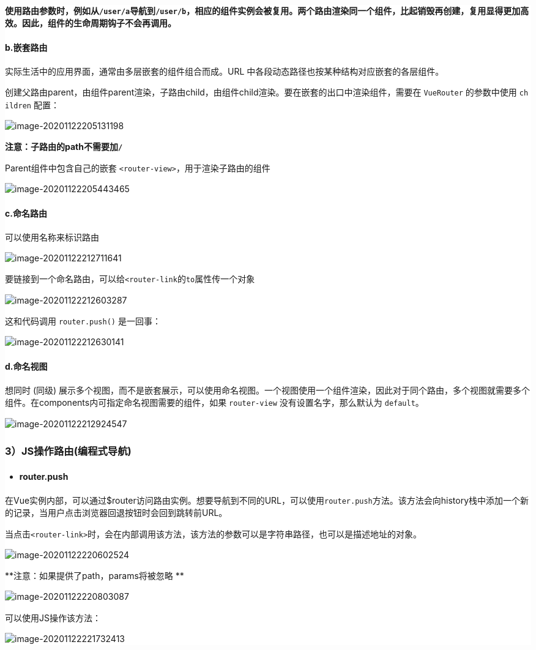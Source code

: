 **使用路由参数时，例如从`/user/a`导航到`/user/b`，相应的组件实例会被复用。两个路由渲染同一个组件，比起销毁再创建，复用显得更加高效。因此，组件的生命周期钩子不会再调用。**

#### b.嵌套路由

实际生活中的应用界面，通常由多层嵌套的组件组合而成。URL 中各段动态路径也按某种结构对应嵌套的各层组件。

创建父路由parent，由组件parent渲染，子路由child，由组件child渲染。要在嵌套的出口中渲染组件，需要在 `VueRouter` 的参数中使用 `children` 配置：

![image-20201122205131198](C:\Users\yuanz\AppData\Roaming\Typora\typora-user-images\image-20201122205131198.png) 

**注意：子路由的path不需要加`/`**

Parent组件中包含自己的嵌套 `<router-view>`，用于渲染子路由的组件

![image-20201122205443465](C:\Users\yuanz\AppData\Roaming\Typora\typora-user-images\image-20201122205443465.png) 

#### c.命名路由

可以使用名称来标识路由

![image-20201122212711641](C:\Users\yuanz\AppData\Roaming\Typora\typora-user-images\image-20201122212711641.png) 

要链接到一个命名路由，可以给`<router-link`的`to`属性传一个对象

![image-20201122212603287](C:\Users\yuanz\AppData\Roaming\Typora\typora-user-images\image-20201122212603287.png) 

这和代码调用 `router.push()` 是一回事：

![image-20201122212630141](C:\Users\yuanz\AppData\Roaming\Typora\typora-user-images\image-20201122212630141.png) 

#### d.命名视图

想同时 (同级) 展示多个视图，而不是嵌套展示，可以使用命名视图。一个视图使用一个组件渲染，因此对于同个路由，多个视图就需要多个组件。在components内可指定命名视图需要的组件，如果 `router-view` 没有设置名字，那么默认为 `default`。

![image-20201122212924547](C:\Users\yuanz\AppData\Roaming\Typora\typora-user-images\image-20201122212924547.png) 



### 3）JS操作路由(编程式导航)

* #### router.push

在Vue实例内部，可以通过$router访问路由实例。想要导航到不同的URL，可以使用`router.push`方法。该方法会向history栈中添加一个新的记录，当用户点击浏览器回退按钮时会回到跳转前URL。

当点击`<router-link>`时，会在内部调用该方法，该方法的参数可以是字符串路径，也可以是描述地址的对象。

![image-20201122220602524](C:\Users\yuanz\AppData\Roaming\Typora\typora-user-images\image-20201122220602524.png) 

**注意：如果提供了path，params将被忽略 **

![image-20201122220803087](C:\Users\yuanz\AppData\Roaming\Typora\typora-user-images\image-20201122220803087.png) 

可以使用JS操作该方法：

![image-20201122221732413](C:\Users\yuanz\AppData\Roaming\Typora\typora-user-images\image-20201122221732413.png) 
